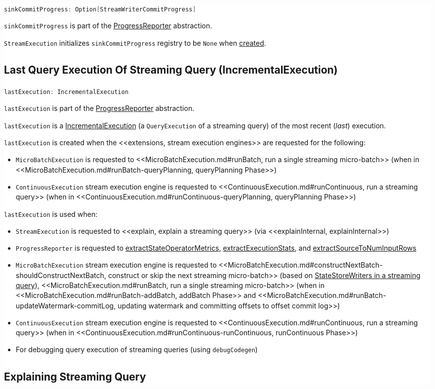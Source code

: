 ```scala
sinkCommitProgress: Option[StreamWriterCommitProgress]
```

`sinkCommitProgress` is part of the [ProgressReporter](monitoring/ProgressReporter.md#sinkCommitProgress) abstraction.

`StreamExecution` initializes `sinkCommitProgress` registry to be `None` when [created](#creating-instance).

## <span id="lastExecution"> Last Query Execution Of Streaming Query (IncrementalExecution)

```scala
lastExecution: IncrementalExecution
```

`lastExecution` is part of the [ProgressReporter](monitoring/ProgressReporter.md#lastExecution) abstraction.

`lastExecution` is a [IncrementalExecution](IncrementalExecution.md) (a `QueryExecution` of a streaming query) of the most recent (_last_) execution.

`lastExecution` is created when the <<extensions, stream execution engines>> are requested for the following:

* `MicroBatchExecution` is requested to <<MicroBatchExecution.md#runBatch, run a single streaming micro-batch>> (when in <<MicroBatchExecution.md#runBatch-queryPlanning, queryPlanning Phase>>)

* `ContinuousExecution` stream execution engine is requested to <<ContinuousExecution.md#runContinuous, run a streaming query>> (when in <<ContinuousExecution.md#runContinuous-queryPlanning, queryPlanning Phase>>)

`lastExecution` is used when:

* `StreamExecution` is requested to <<explain, explain a streaming query>> (via <<explainInternal, explainInternal>>)

* `ProgressReporter` is requested to [extractStateOperatorMetrics](monitoring/ProgressReporter.md#extractStateOperatorMetrics), [extractExecutionStats](monitoring/ProgressReporter.md#extractExecutionStats), and [extractSourceToNumInputRows](monitoring/ProgressReporter.md#extractSourceToNumInputRows)

* `MicroBatchExecution` stream execution engine is requested to <<MicroBatchExecution.md#constructNextBatch-shouldConstructNextBatch, construct or skip the next streaming micro-batch>> (based on [StateStoreWriters in a streaming query](IncrementalExecution.md#shouldRunAnotherBatch)), <<MicroBatchExecution.md#runBatch, run a single streaming micro-batch>> (when in <<MicroBatchExecution.md#runBatch-addBatch, addBatch Phase>> and <<MicroBatchExecution.md#runBatch-updateWatermark-commitLog, updating watermark and committing offsets to offset commit log>>)

* `ContinuousExecution` stream execution engine is requested to <<ContinuousExecution.md#runContinuous, run a streaming query>> (when in <<ContinuousExecution.md#runContinuous-runContinuous, runContinuous Phase>>)

* For debugging query execution of streaming queries (using `debugCodegen`)

## <span id="explain"> Explaining Streaming Query
